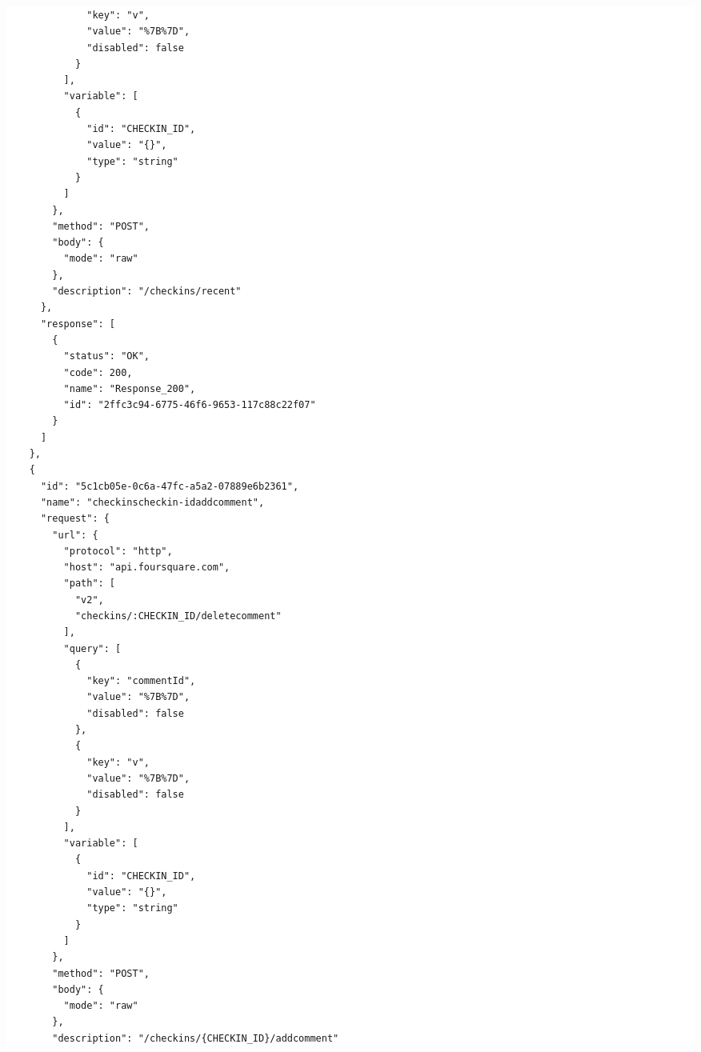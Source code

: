                   "key": "v",
                  "value": "%7B%7D",
                  "disabled": false
                }
              ],
              "variable": [
                {
                  "id": "CHECKIN_ID",
                  "value": "{}",
                  "type": "string"
                }
              ]
            },
            "method": "POST",
            "body": {
              "mode": "raw"
            },
            "description": "/checkins/recent"
          },
          "response": [
            {
              "status": "OK",
              "code": 200,
              "name": "Response_200",
              "id": "2ffc3c94-6775-46f6-9653-117c88c22f07"
            }
          ]
        },
        {
          "id": "5c1cb05e-0c6a-47fc-a5a2-07889e6b2361",
          "name": "checkinscheckin-idaddcomment",
          "request": {
            "url": {
              "protocol": "http",
              "host": "api.foursquare.com",
              "path": [
                "v2",
                "checkins/:CHECKIN_ID/deletecomment"
              ],
              "query": [
                {
                  "key": "commentId",
                  "value": "%7B%7D",
                  "disabled": false
                },
                {
                  "key": "v",
                  "value": "%7B%7D",
                  "disabled": false
                }
              ],
              "variable": [
                {
                  "id": "CHECKIN_ID",
                  "value": "{}",
                  "type": "string"
                }
              ]
            },
            "method": "POST",
            "body": {
              "mode": "raw"
            },
            "description": "/checkins/{CHECKIN_ID}/addcomment"